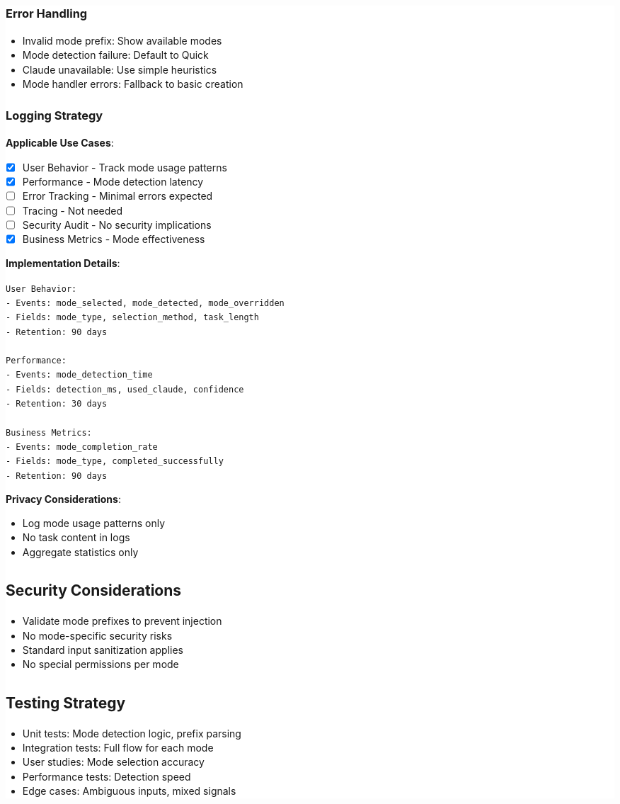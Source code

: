 ### Error Handling

- Invalid mode prefix: Show available modes
- Mode detection failure: Default to Quick
- Claude unavailable: Use simple heuristics
- Mode handler errors: Fallback to basic creation

### Logging Strategy

**Applicable Use Cases**:
- [x] User Behavior - Track mode usage patterns
- [x] Performance - Mode detection latency
- [ ] Error Tracking - Minimal errors expected
- [ ] Tracing - Not needed
- [ ] Security Audit - No security implications
- [x] Business Metrics - Mode effectiveness

**Implementation Details**:
```
User Behavior:
- Events: mode_selected, mode_detected, mode_overridden
- Fields: mode_type, selection_method, task_length
- Retention: 90 days

Performance:
- Events: mode_detection_time
- Fields: detection_ms, used_claude, confidence
- Retention: 30 days

Business Metrics:
- Events: mode_completion_rate
- Fields: mode_type, completed_successfully
- Retention: 90 days
```

**Privacy Considerations**:
- Log mode usage patterns only
- No task content in logs
- Aggregate statistics only

## Security Considerations

- Validate mode prefixes to prevent injection
- No mode-specific security risks
- Standard input sanitization applies
- No special permissions per mode

## Testing Strategy

- Unit tests: Mode detection logic, prefix parsing
- Integration tests: Full flow for each mode
- User studies: Mode selection accuracy
- Performance tests: Detection speed
- Edge cases: Ambiguous inputs, mixed signals
